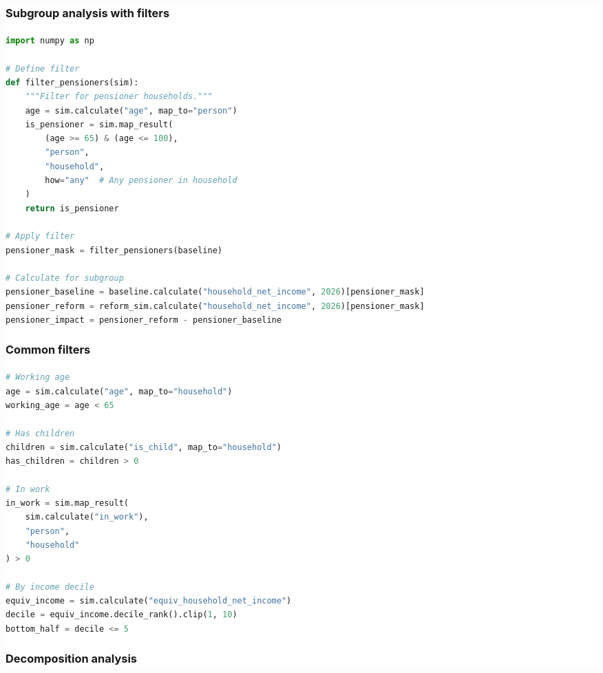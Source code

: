 ### Subgroup analysis with filters

```python
import numpy as np

# Define filter
def filter_pensioners(sim):
    """Filter for pensioner households."""
    age = sim.calculate("age", map_to="person")
    is_pensioner = sim.map_result(
        (age >= 65) & (age <= 100),
        "person",
        "household",
        how="any"  # Any pensioner in household
    )
    return is_pensioner

# Apply filter
pensioner_mask = filter_pensioners(baseline)

# Calculate for subgroup
pensioner_baseline = baseline.calculate("household_net_income", 2026)[pensioner_mask]
pensioner_reform = reform_sim.calculate("household_net_income", 2026)[pensioner_mask]
pensioner_impact = pensioner_reform - pensioner_baseline
```

### Common filters

```python
# Working age
age = sim.calculate("age", map_to="household")
working_age = age < 65

# Has children
children = sim.calculate("is_child", map_to="household")
has_children = children > 0

# In work
in_work = sim.map_result(
    sim.calculate("in_work"),
    "person",
    "household"
) > 0

# By income decile
equiv_income = sim.calculate("equiv_household_net_income")
decile = equiv_income.decile_rank().clip(1, 10)
bottom_half = decile <= 5
```

### Decomposition analysis
